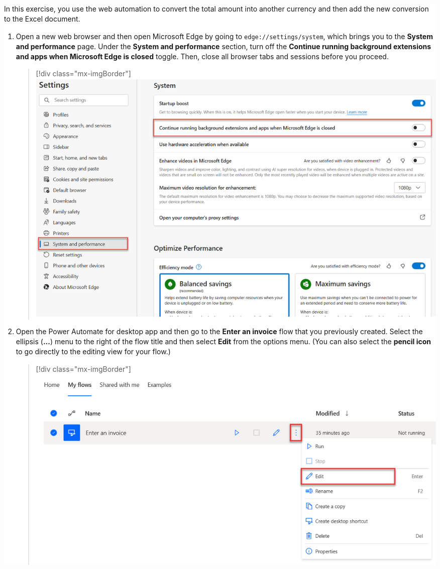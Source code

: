 In this exercise, you use the web automation to convert the total amount into another currency and then add the new conversion to the Excel document.

1. Open a new web browser and then open Microsoft Edge by going to `edge://settings/system`, which brings you to the **System and performance** page. Under the **System and performance** section, turn off the **Continue running background extensions and apps when Microsoft Edge is closed** toggle. Then, close all browser tabs and sessions before you proceed.

   > [!div class="mx-imgBorder"]
   > [![Screenshot of clearing the Continue running background extensions and apps when Microsoft Edge is closed toggle in Microsoft Edge.](../media/background.png)](../media/background.png#lightbox)

1. Open the Power Automate for desktop app and then go to the **Enter an invoice** flow that you previously created. Select the ellipsis (**...**) menu to the right of the flow title and then select **Edit** from the options menu. (You can also select the **pencil icon** to go directly to the editing view for your flow.)

   > [!div class="mx-imgBorder"]
   > [![Screenshot showing the edit flow button.](../media/edit-flow.png)](../media/edit-flow.png#lightbox)

